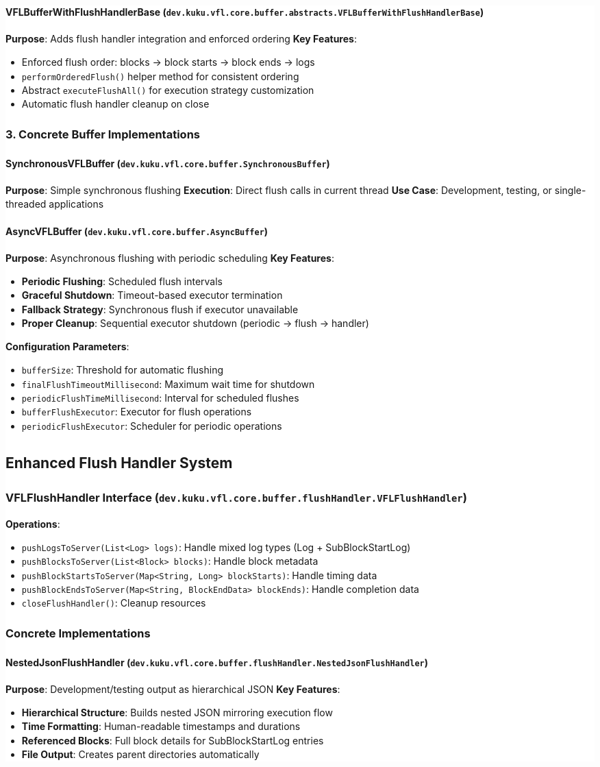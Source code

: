 #### VFLBufferWithFlushHandlerBase (`dev.kuku.vfl.core.buffer.abstracts.VFLBufferWithFlushHandlerBase`)
**Purpose**: Adds flush handler integration and enforced ordering
**Key Features**:
- Enforced flush order: blocks → block starts → block ends → logs
- `performOrderedFlush()` helper method for consistent ordering
- Abstract `executeFlushAll()` for execution strategy customization
- Automatic flush handler cleanup on close

### 3. Concrete Buffer Implementations

#### SynchronousVFLBuffer (`dev.kuku.vfl.core.buffer.SynchronousBuffer`)
**Purpose**: Simple synchronous flushing
**Execution**: Direct flush calls in current thread
**Use Case**: Development, testing, or single-threaded applications

#### AsyncVFLBuffer (`dev.kuku.vfl.core.buffer.AsyncBuffer`)
**Purpose**: Asynchronous flushing with periodic scheduling
**Key Features**:
- **Periodic Flushing**: Scheduled flush intervals
- **Graceful Shutdown**: Timeout-based executor termination
- **Fallback Strategy**: Synchronous flush if executor unavailable
- **Proper Cleanup**: Sequential executor shutdown (periodic → flush → handler)

**Configuration Parameters**:
- `bufferSize`: Threshold for automatic flushing
- `finalFlushTimeoutMillisecond`: Maximum wait time for shutdown
- `periodicFlushTimeMillisecond`: Interval for scheduled flushes
- `bufferFlushExecutor`: Executor for flush operations
- `periodicFlushExecutor`: Scheduler for periodic operations

## Enhanced Flush Handler System

### VFLFlushHandler Interface (`dev.kuku.vfl.core.buffer.flushHandler.VFLFlushHandler`)
**Operations**:
- `pushLogsToServer(List<Log> logs)`: Handle mixed log types (Log + SubBlockStartLog)
- `pushBlocksToServer(List<Block> blocks)`: Handle block metadata
- `pushBlockStartsToServer(Map<String, Long> blockStarts)`: Handle timing data
- `pushBlockEndsToServer(Map<String, BlockEndData> blockEnds)`: Handle completion data
- `closeFlushHandler()`: Cleanup resources

### Concrete Implementations

#### NestedJsonFlushHandler (`dev.kuku.vfl.core.buffer.flushHandler.NestedJsonFlushHandler`)
**Purpose**: Development/testing output as hierarchical JSON
**Key Features**:
- **Hierarchical Structure**: Builds nested JSON mirroring execution flow
- **Time Formatting**: Human-readable timestamps and durations
- **Referenced Blocks**: Full block details for SubBlockStartLog entries
- **File Output**: Creates parent directories automatically
